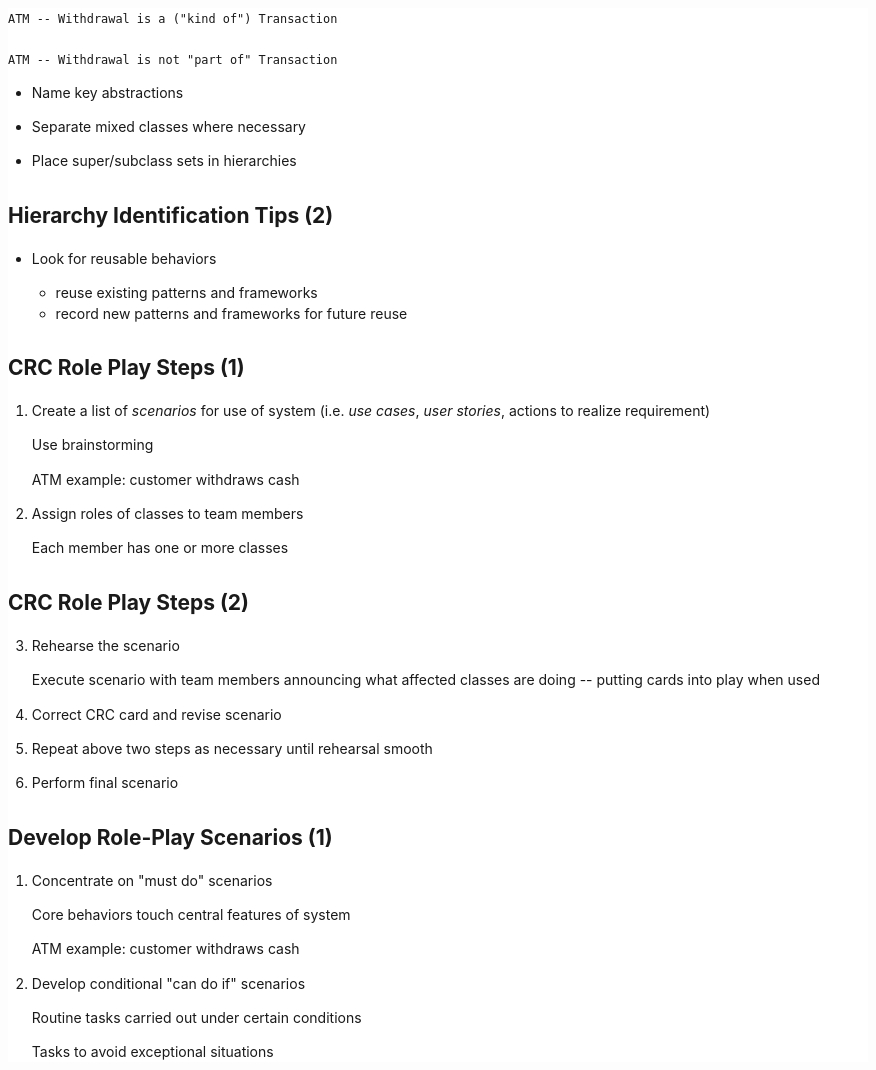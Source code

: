     ATM -- Withdrawal is a ("kind of") Transaction
	
	ATM -- Withdrawal is not "part of" Transaction

-   Name key abstractions

-   Separate mixed classes where necessary

-   Place super/subclass sets in hierarchies


## Hierarchy Identification Tips (2) 

-   Look for reusable behaviors

    -   reuse existing patterns and frameworks
    -   record new patterns and frameworks for future reuse


## CRC Role Play Steps (1) 

1.  Create a list of *scenarios* for use of system (i.e. *use cases*,
    *user stories*, actions to realize requirement)

    Use brainstorming

    ATM example: customer withdraws cash

2.  Assign roles of classes to team members

    Each member has one or more classes


## CRC Role Play Steps (2) 

3.  Rehearse the scenario

    Execute scenario with team members announcing what affected
    classes are doing \-- putting cards into play when used

4.  Correct CRC card and revise scenario

5.  Repeat above two steps as necessary until rehearsal smooth

6.  Perform final scenario


## Develop Role-Play Scenarios (1)

1.  Concentrate on "must do" scenarios

    Core behaviors touch central features of system

    ATM example: customer withdraws cash

2.  Develop conditional "can do if" scenarios

    Routine tasks carried out under certain conditions

    Tasks to avoid exceptional situations
